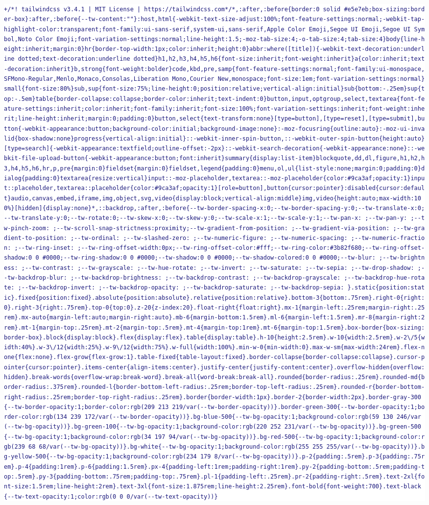 ```diff
+/*! tailwindcss v3.4.1 | MIT License | https://tailwindcss.com*/*,:after,:before{border:0 solid #e5e7eb;box-sizing:border-box}:after,:before{--tw-content:""}:host,html{-webkit-text-size-adjust:100%;font-feature-settings:normal;-webkit-tap-highlight-color:transparent;font-family:ui-sans-serif,system-ui,sans-serif,Apple Color Emoji,Segoe UI Emoji,Segoe UI Symbol,Noto Color Emoji;font-variation-settings:normal;line-height:1.5;-moz-tab-size:4;-o-tab-size:4;tab-size:4}body{line-height:inherit;margin:0}hr{border-top-width:1px;color:inherit;height:0}abbr:where([title]){-webkit-text-decoration:underline dotted;text-decoration:underline dotted}h1,h2,h3,h4,h5,h6{font-size:inherit;font-weight:inherit}a{color:inherit;text-decoration:inherit}b,strong{font-weight:bolder}code,kbd,pre,samp{font-feature-settings:normal;font-family:ui-monospace,SFMono-Regular,Menlo,Monaco,Consolas,Liberation Mono,Courier New,monospace;font-size:1em;font-variation-settings:normal}small{font-size:80%}sub,sup{font-size:75%;line-height:0;position:relative;vertical-align:initial}sub{bottom:-.25em}sup{top:-.5em}table{border-collapse:collapse;border-color:inherit;text-indent:0}button,input,optgroup,select,textarea{font-feature-settings:inherit;color:inherit;font-family:inherit;font-size:100%;font-variation-settings:inherit;font-weight:inherit;line-height:inherit;margin:0;padding:0}button,select{text-transform:none}[type=button],[type=reset],[type=submit],button{-webkit-appearance:button;background-color:initial;background-image:none}:-moz-focusring{outline:auto}:-moz-ui-invalid{box-shadow:none}progress{vertical-align:initial}::-webkit-inner-spin-button,::-webkit-outer-spin-button{height:auto}[type=search]{-webkit-appearance:textfield;outline-offset:-2px}::-webkit-search-decoration{-webkit-appearance:none}::-webkit-file-upload-button{-webkit-appearance:button;font:inherit}summary{display:list-item}blockquote,dd,dl,figure,h1,h2,h3,h4,h5,h6,hr,p,pre{margin:0}fieldset{margin:0}fieldset,legend{padding:0}menu,ol,ul{list-style:none;margin:0;padding:0}dialog{padding:0}textarea{resize:vertical}input::-moz-placeholder,textarea::-moz-placeholder{color:#9ca3af;opacity:1}input::placeholder,textarea::placeholder{color:#9ca3af;opacity:1}[role=button],button{cursor:pointer}:disabled{cursor:default}audio,canvas,embed,iframe,img,object,svg,video{display:block;vertical-align:middle}img,video{height:auto;max-width:100%}[hidden]{display:none}*,::backdrop,:after,:before{--tw-border-spacing-x:0;--tw-border-spacing-y:0;--tw-translate-x:0;--tw-translate-y:0;--tw-rotate:0;--tw-skew-x:0;--tw-skew-y:0;--tw-scale-x:1;--tw-scale-y:1;--tw-pan-x: ;--tw-pan-y: ;--tw-pinch-zoom: ;--tw-scroll-snap-strictness:proximity;--tw-gradient-from-position: ;--tw-gradient-via-position: ;--tw-gradient-to-position: ;--tw-ordinal: ;--tw-slashed-zero: ;--tw-numeric-figure: ;--tw-numeric-spacing: ;--tw-numeric-fraction: ;--tw-ring-inset: ;--tw-ring-offset-width:0px;--tw-ring-offset-color:#fff;--tw-ring-color:#3b82f680;--tw-ring-offset-shadow:0 0 #0000;--tw-ring-shadow:0 0 #0000;--tw-shadow:0 0 #0000;--tw-shadow-colored:0 0 #0000;--tw-blur: ;--tw-brightness: ;--tw-contrast: ;--tw-grayscale: ;--tw-hue-rotate: ;--tw-invert: ;--tw-saturate: ;--tw-sepia: ;--tw-drop-shadow: ;--tw-backdrop-blur: ;--tw-backdrop-brightness: ;--tw-backdrop-contrast: ;--tw-backdrop-grayscale: ;--tw-backdrop-hue-rotate: ;--tw-backdrop-invert: ;--tw-backdrop-opacity: ;--tw-backdrop-saturate: ;--tw-backdrop-sepia: }.static{position:static}.fixed{position:fixed}.absolute{position:absolute}.relative{position:relative}.bottom-3{bottom:.75rem}.right-0{right:0}.right-3{right:.75rem}.top-0{top:0}.z-20{z-index:20}.float-right{float:right}.mx-1{margin-left:.25rem;margin-right:.25rem}.mx-auto{margin-left:auto;margin-right:auto}.mb-6{margin-bottom:1.5rem}.ml-6{margin-left:1.5rem}.mr-8{margin-right:2rem}.mt-1{margin-top:.25rem}.mt-2{margin-top:.5rem}.mt-4{margin-top:1rem}.mt-6{margin-top:1.5rem}.box-border{box-sizing:border-box}.block{display:block}.flex{display:flex}.table{display:table}.h-10{height:2.5rem}.w-10{width:2.5rem}.w-2\/5{width:40%}.w-3\/12{width:25%}.w-9\/12{width:75%}.w-full{width:100%}.min-w-0{min-width:0}.max-w-sm{max-width:24rem}.flex-none{flex:none}.flex-grow{flex-grow:1}.table-fixed{table-layout:fixed}.border-collapse{border-collapse:collapse}.cursor-pointer{cursor:pointer}.items-center{align-items:center}.justify-center{justify-content:center}.overflow-hidden{overflow:hidden}.break-words{overflow-wrap:break-word}.break-all{word-break:break-all}.rounded{border-radius:.25rem}.rounded-md{border-radius:.375rem}.rounded-l{border-bottom-left-radius:.25rem;border-top-left-radius:.25rem}.rounded-r{border-bottom-right-radius:.25rem;border-top-right-radius:.25rem}.border{border-width:1px}.border-2{border-width:2px}.border-gray-300{--tw-border-opacity:1;border-color:rgb(209 213 219/var(--tw-border-opacity))}.border-green-300{--tw-border-opacity:1;border-color:rgb(134 239 172/var(--tw-border-opacity))}.bg-blue-500{--tw-bg-opacity:1;background-color:rgb(59 130 246/var(--tw-bg-opacity))}.bg-green-100{--tw-bg-opacity:1;background-color:rgb(220 252 231/var(--tw-bg-opacity))}.bg-green-500{--tw-bg-opacity:1;background-color:rgb(34 197 94/var(--tw-bg-opacity))}.bg-red-500{--tw-bg-opacity:1;background-color:rgb(239 68 68/var(--tw-bg-opacity))}.bg-white{--tw-bg-opacity:1;background-color:rgb(255 255 255/var(--tw-bg-opacity))}.bg-yellow-500{--tw-bg-opacity:1;background-color:rgb(234 179 8/var(--tw-bg-opacity))}.p-2{padding:.5rem}.p-3{padding:.75rem}.p-4{padding:1rem}.p-6{padding:1.5rem}.px-4{padding-left:1rem;padding-right:1rem}.py-2{padding-bottom:.5rem;padding-top:.5rem}.py-3{padding-bottom:.75rem;padding-top:.75rem}.pl-1{padding-left:.25rem}.pr-2{padding-right:.5rem}.text-2xl{font-size:1.5rem;line-height:2rem}.text-3xl{font-size:1.875rem;line-height:2.25rem}.font-bold{font-weight:700}.text-black{--tw-text-opacity:1;color:rgb(0 0 0/var(--tw-text-opacity))}
```